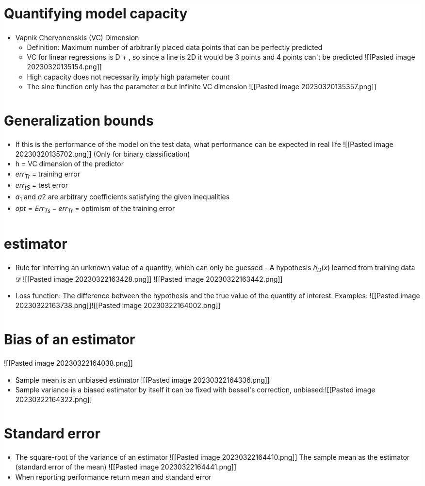 #  Quantifying model capacity
- Vapnik Chervonenskis (VC) Dimension
  - Definition: Maximum number of arbitrarily placed data points that can be perfectly predicted
  - VC for linear regressions is D + , so since a line is 2D it would be 3 points and 4 points can't be predicted 
![[Pasted image 20230320135154.png]]
  - High capacity does not necessarily imply high parameter count 
  - The sine function only has the parameter $\alpha$ but infinite VC dimension
![[Pasted image 20230320135357.png]]

# Generalization bounds
- If this is the performance of the model on the test data, what performance can be expected in real life 
  ![[Pasted image 20230320135702.png]]
  (Only for binary classification)
- h = VC dimension of the predictor
- $err_{Tr}$ = training error 
- $err_{tS}$ = test error
- $a_1$ and $a2$ are arbitrary coefficients satisfying the given inequalities 
- $opt = Err_{Ts} − err_{Tr}$ = optimism of the training error

# estimator 
- Rule for inferring an unknown value of a quantity, which can only be guessed - A hypothesis $h_D(x)$ learned from training data $\mathcal{D}$
![[Pasted image 20230322163428.png]]
![[Pasted image 20230322163442.png]]

 - Loss function: The difference between the hypothesis and the true value of the quantity of interest. Examples:  ![[Pasted image 20230322163738.png]]![[Pasted image 20230322164002.png]]
   
# Bias of an estimator
![[Pasted image 20230322164038.png]]
- Sample mean is an unbiased estimator 
  ![[Pasted image 20230322164336.png]]
- Sample variance is a biased estimator by itself it can be fixed with bessel's correction, unbiased:![[Pasted image 20230322164322.png]]

# Standard error 
- The square-root of the variance of an estimator
  ![[Pasted image 20230322164410.png]]
  The sample mean as the estimator (standard error of the mean)
  ![[Pasted image 20230322164441.png]]
- When reporting performance return mean and standard error
